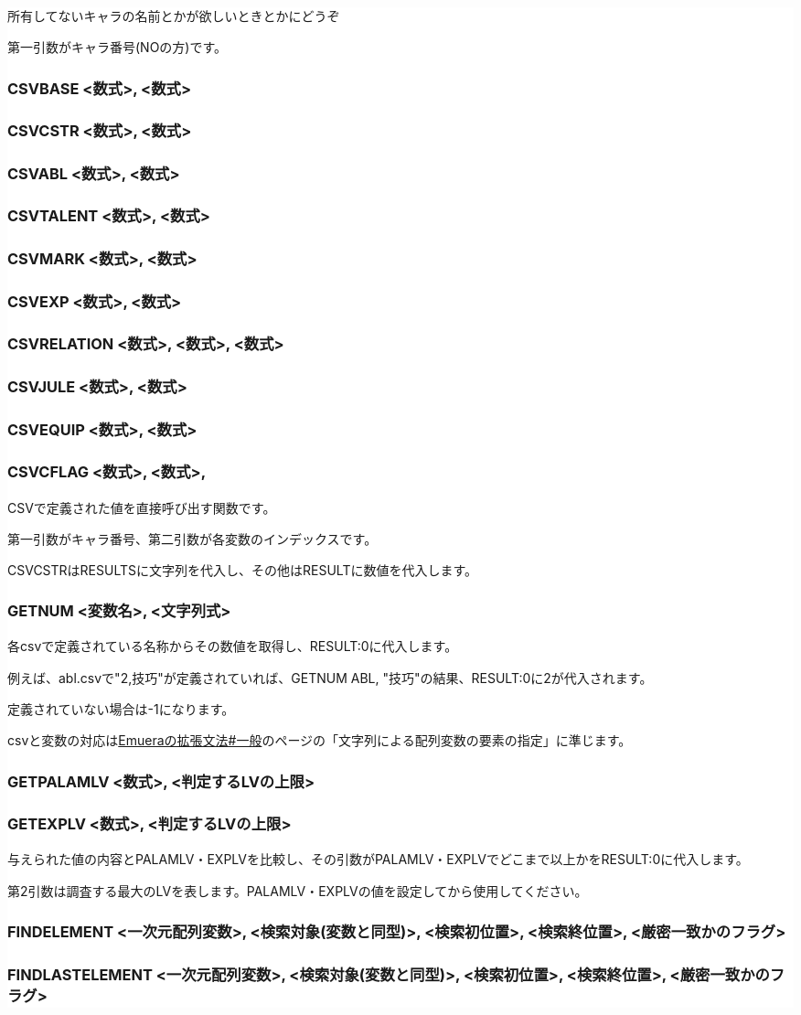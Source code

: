 所有してないキャラの名前とかが欲しいときとかにどうぞ

第一引数がキャラ番号(NOの方)です。

### CSVBASE <数式>, <数式>

### CSVCSTR <数式>, <数式>

### CSVABL <数式>, <数式>

### CSVTALENT <数式>, <数式>

### CSVMARK <数式>, <数式>

### CSVEXP <数式>, <数式>

### CSVRELATION <数式>, <数式>, <数式>

### CSVJULE <数式>, <数式>

### CSVEQUIP <数式>, <数式>

### CSVCFLAG <数式>, <数式>,

CSVで定義された値を直接呼び出す関数です。

第一引数がキャラ番号、第二引数が各変数のインデックスです。

CSVCSTRはRESULTSに文字列を代入し、その他はRESULTに数値を代入します。

### GETNUM <変数名>, <文字列式>

各csvで定義されている名称からその数値を取得し、RESULT:0に代入します。

例えば、abl.csvで"2,技巧"が定義されていれば、GETNUM ABL, "技巧"の結果、RESULT:0に2が代入されます。

定義されていない場合は-1になります。

csvと変数の対応は[Emueraの拡張文法#一般](/Wiki/emuera_wiki/eramaker_base_dev_info_jp_edition/exetc_jp.md)のページの「文字列による配列変数の要素の指定」に準じます。

### GETPALAMLV <数式>, <判定するLVの上限>

### GETEXPLV <数式>, <判定するLVの上限>

与えられた値の内容とPALAMLV・EXPLVを比較し、その引数がPALAMLV・EXPLVでどこまで以上かをRESULT:0に代入します。

第2引数は調査する最大のLVを表します。PALAMLV・EXPLVの値を設定してから使用してください。

### FINDELEMENT <一次元配列変数>, <検索対象(変数と同型)>, <検索初位置>, <検索終位置>, <厳密一致かのフラグ>

### FINDLASTELEMENT <一次元配列変数>, <検索対象(変数と同型)>, <検索初位置>, <検索終位置>, <厳密一致かのフラグ>
